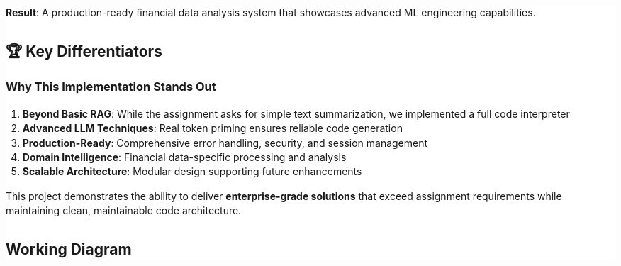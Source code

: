 **Result**: A production-ready financial data analysis system that showcases advanced ML engineering capabilities.

## 🏆 Key Differentiators

### **Why This Implementation Stands Out**

1. **Beyond Basic RAG**: While the assignment asks for simple text summarization, we implemented a full code interpreter
2. **Advanced LLM Techniques**: Real token priming ensures reliable code generation
3. **Production-Ready**: Comprehensive error handling, security, and session management
4. **Domain Intelligence**: Financial data-specific processing and analysis
5. **Scalable Architecture**: Modular design supporting future enhancements

This project demonstrates the ability to deliver **enterprise-grade solutions** that exceed assignment requirements while maintaining clean, maintainable code architecture.

## Working Diagram
